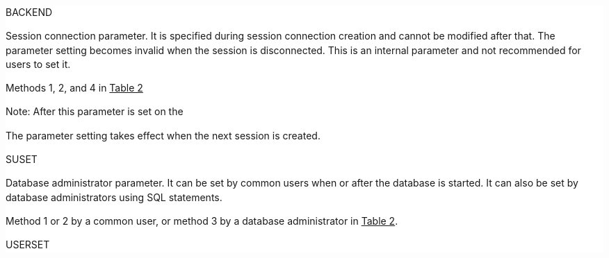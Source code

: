 <tr id="zh-cn_topic_0283137176_zh-cn_topic_0237121562_zh-cn_topic_0059777490_r57fbf12f01b646ec85a54efb4b8863f6"><td class="cellrowborder" valign="top" width="15%" headers="mcps1.2.4.1.1 "><p id="zh-cn_topic_0283137176_zh-cn_topic_0237121562_zh-cn_topic_0059777490_a91c2db6d403f431c9130e42c5c10c2ae"><a name="zh-cn_topic_0283137176_zh-cn_topic_0237121562_zh-cn_topic_0059777490_a91c2db6d403f431c9130e42c5c10c2ae"></a><a name="zh-cn_topic_0283137176_zh-cn_topic_0237121562_zh-cn_topic_0059777490_a91c2db6d403f431c9130e42c5c10c2ae"></a>BACKEND</p>
</td>
<td class="cellrowborder" valign="top" width="45%" headers="mcps1.2.4.1.2 "><p id="en-us_topic_0283137176_en-us_topic_0237121562_p1056143385719"><a name="en-us_topic_0283137176_en-us_topic_0237121562_p1056143385719"></a><a name="en-us_topic_0283137176_en-us_topic_0237121562_p1056143385719"></a>Session connection parameter. It is specified during session connection creation and cannot be modified after that. The parameter setting becomes invalid when the session is disconnected. This is an internal parameter and not recommended for users to set it.</p>
</td>
<td class="cellrowborder" valign="top" width="40%" headers="mcps1.2.4.1.3 "><p id="en-us_topic_0283137176_en-us_topic_0237121562_en-us_topic_0059777490_ac03326bb1ab94db3b7ee68aca3c4794d"><a name="en-us_topic_0283137176_en-us_topic_0237121562_en-us_topic_0059777490_ac03326bb1ab94db3b7ee68aca3c4794d"></a><a name="en-us_topic_0283137176_en-us_topic_0237121562_en-us_topic_0059777490_ac03326bb1ab94db3b7ee68aca3c4794d"></a>Methods 1, 2, and 4 in <a href="#en-us_topic_0283137176_en-us_topic_0237121562_en-us_topic_0059777490_t290c8f15953843db8d8e53d867cd893d">Table 2</a></p>
<div class="note" id="en-us_topic_0283137176_en-us_topic_0237121562_en-us_topic_0059777490_ne868e43e3a8a481ba58d7eed6974d888"><a name="en-us_topic_0283137176_en-us_topic_0237121562_en-us_topic_0059777490_ne868e43e3a8a481ba58d7eed6974d888"></a><a name="en-us_topic_0283137176_en-us_topic_0237121562_en-us_topic_0059777490_ne868e43e3a8a481ba58d7eed6974d888"></a><span class="notetitle"> Note: After this parameter is set on the </span><div class="notebody"><p id="en-us_topic_0283137176_en-us_topic_0237121562_en-us_topic_0059777490_af1a3c552951f4930b64dbf14be54a33b"><a name="en-us_topic_0283137176_en-us_topic_0237121562_en-us_topic_0059777490_af1a3c552951f4930b64dbf14be54a33b"></a><a name="en-us_topic_0283137176_en-us_topic_0237121562_en-us_topic_0059777490_af1a3c552951f4930b64dbf14be54a33b"></a>The parameter setting takes effect when the next session is created.</p>
</div></div>
</td>
</tr>
<tr id="zh-cn_topic_0283137176_zh-cn_topic_0237121562_zh-cn_topic_0059777490_rf4e77970e4774b3a9c60e4c67dd08183"><td class="cellrowborder" valign="top" width="15%" headers="mcps1.2.4.1.1 "><p id="zh-cn_topic_0283137176_zh-cn_topic_0237121562_zh-cn_topic_0059777490_a6ed01fb56241493e85efb71d1f51f888"><a name="zh-cn_topic_0283137176_zh-cn_topic_0237121562_zh-cn_topic_0059777490_a6ed01fb56241493e85efb71d1f51f888"></a><a name="zh-cn_topic_0283137176_zh-cn_topic_0237121562_zh-cn_topic_0059777490_a6ed01fb56241493e85efb71d1f51f888"></a>SUSET</p>
</td>
<td class="cellrowborder" valign="top" width="45%" headers="mcps1.2.4.1.2 "><p id="en-us_topic_0283137176_en-us_topic_0237121562_en-us_topic_0059777490_afea554b5226a4e6b860ba259b82ebe51"><a name="en-us_topic_0283137176_en-us_topic_0237121562_en-us_topic_0059777490_afea554b5226a4e6b860ba259b82ebe51"></a><a name="en-us_topic_0283137176_en-us_topic_0237121562_en-us_topic_0059777490_afea554b5226a4e6b860ba259b82ebe51"></a>Database administrator parameter. It can be set by common users when or after the database is started. It can also be set by database administrators using SQL statements.</p>
</td>
<td class="cellrowborder" valign="top" width="40%" headers="mcps1.2.4.1.3 "><p id="en-us_topic_0283137176_en-us_topic_0237121562_en-us_topic_0059777490_a3dd0131e4d3940a781ba7c6fdfb09827"><a name="en-us_topic_0283137176_en-us_topic_0237121562_en-us_topic_0059777490_a3dd0131e4d3940a781ba7c6fdfb09827"></a><a name="en-us_topic_0283137176_en-us_topic_0237121562_en-us_topic_0059777490_a3dd0131e4d3940a781ba7c6fdfb09827"></a>Method 1 or 2 by a common user, or method 3 by a database administrator in <a href="#en-us_topic_0283137176_en-us_topic_0237121562_en-us_topic_0059777490_t290c8f15953843db8d8e53d867cd893d">Table 2</a>.</p>
</td>
</tr>
<tr id="zh-cn_topic_0283137176_zh-cn_topic_0237121562_zh-cn_topic_0059777490_rf87c73c9faa44ccb956b16b0191d3e92"><td class="cellrowborder" valign="top" width="15%" headers="mcps1.2.4.1.1 "><p id="zh-cn_topic_0283137176_zh-cn_topic_0237121562_zh-cn_topic_0059777490_a8d7ddfb83a8a4bb4b206ebfe14eb52a2"><a name="zh-cn_topic_0283137176_zh-cn_topic_0237121562_zh-cn_topic_0059777490_a8d7ddfb83a8a4bb4b206ebfe14eb52a2"></a><a name="zh-cn_topic_0283137176_zh-cn_topic_0237121562_zh-cn_topic_0059777490_a8d7ddfb83a8a4bb4b206ebfe14eb52a2"></a>USERSET</p>
</td>